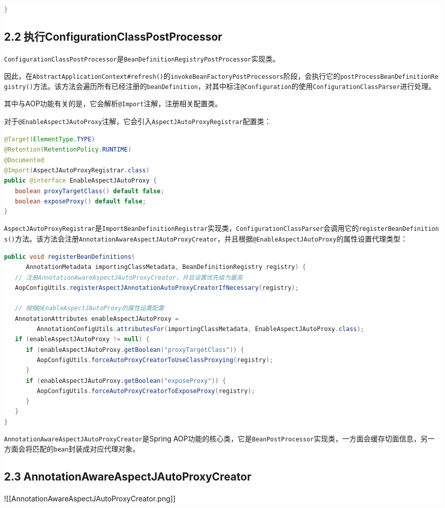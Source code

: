 ```java
}
```

## 2.2 执行ConfigurationClassPostProcessor
`ConfigurationClassPostProcessor`是`BeanDefinitionRegistryPostProcessor`实现类。

因此，在`AbstractApplicationContext#refresh()`的`invokeBeanFactoryPostProcessors`阶段，会执行它的`postProcessBeanDefinitionRegistry()`方法。该方法会遍历所有已经注册的`beanDefinition`，对其中标注`@Configuration`的使用`ConfigurationClassParser`进行处理。

其中与AOP功能有关的是，它会解析`@Import`注解，注册相关配置类。

对于`@EnableAspectJAutoProxy`注解，它会引入`AspectJAutoProxyRegistrar`配置类：
```java
@Target(ElementType.TYPE)  
@Retention(RetentionPolicy.RUNTIME)  
@Documented  
@Import(AspectJAutoProxyRegistrar.class)  
public @interface EnableAspectJAutoProxy {  
   boolean proxyTargetClass() default false;  
   boolean exposeProxy() default false;  
}
```

`AspectJAutoProxyRegistrar`是`ImportBeanDefinitionRegistrar`实现类，`ConfigurationClassParser`会调用它的`registerBeanDefinitions()`方法。该方法会注册`AnnotationAwareAspectJAutoProxyCreator`，并且根据`@EnableAspectJAutoProxy`的属性设置代理类型：
```java
public void registerBeanDefinitions(  
      AnnotationMetadata importingClassMetadata, BeanDefinitionRegistry registry) {  
   // 注册AnnotationAwareAspectJAutoProxyCreator，并且设置优先级为最高
   AopConfigUtils.registerAspectJAnnotationAutoProxyCreatorIfNecessary(registry);  
  
   // 根据@EnableAspectJAutoProxy的属性设置配置
   AnnotationAttributes enableAspectJAutoProxy =  
         AnnotationConfigUtils.attributesFor(importingClassMetadata, EnableAspectJAutoProxy.class);  
   if (enableAspectJAutoProxy != null) {  
      if (enableAspectJAutoProxy.getBoolean("proxyTargetClass")) {  
         AopConfigUtils.forceAutoProxyCreatorToUseClassProxying(registry);  
      }  
      if (enableAspectJAutoProxy.getBoolean("exposeProxy")) {  
         AopConfigUtils.forceAutoProxyCreatorToExposeProxy(registry);  
      }  
   }  
}
```

`AnnotationAwareAspectJAutoProxyCreator`是Spring AOP功能的核心类，它是`BeanPostProcessor`实现类，一方面会缓存切面信息，另一方面会将匹配的`bean`封装成对应代理对象。

## 2.3 AnnotationAwareAspectJAutoProxyCreator
![[AnnotationAwareAspectJAutoProxyCreator.png]]
